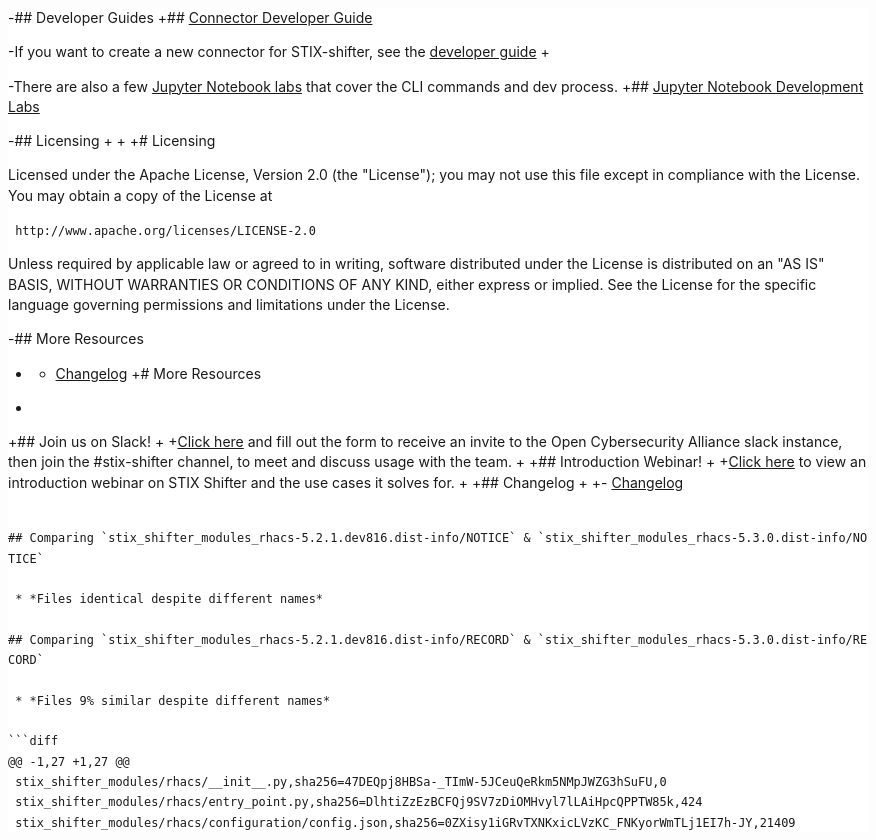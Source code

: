 -## Developer Guides
+## [Connector Developer Guide](https://github.com/opencybersecurityalliance/stix-shifter/blob/develop/adapter-guide/develop-stix-adapter.md)
 
-If you want to create a new connector for STIX-shifter, see the [developer guide](https://github.com/opencybersecurityalliance/stix-shifter/blob/develop/adapter-guide/develop-stix-adapter.md)
+
 
-There are also a few [Jupyter Notebook labs](https://github.com/opencybersecurityalliance/stix-shifter/blob/develop/lab) that cover the CLI commands and dev process.
+## [Jupyter Notebook Development Labs](https://github.com/opencybersecurityalliance/stix-shifter/blob/develop/lab)
 
-## Licensing
+
+
+# Licensing
 
 Licensed under the Apache License, Version 2.0 (the "License");
 you may not use this file except in compliance with the License.
 You may obtain a copy of the License at
 
     http://www.apache.org/licenses/LICENSE-2.0
 
 Unless required by applicable law or agreed to in writing, software
 distributed under the License is distributed on an "AS IS" BASIS,
 WITHOUT WARRANTIES OR CONDITIONS OF ANY KIND, either express or implied.
 See the License for the specific language governing permissions and
 limitations under the License.
 
-## More Resources
-   - [Changelog](https://github.com/opencybersecurityalliance/stix-shifter/blob/develop/CHANGELOG.md)
+# More Resources
+
+## Join us on Slack!
+
+[Click here](https://docs.google.com/forms/d/1vEAqg9SKBF3UMtmbJJ9qqLarrXN5zeVG3_obedA3DKs) and fill out the form to receive an invite to the Open Cybersecurity Alliance slack instance, then join the #stix-shifter channel, to meet and discuss usage with the team.
+
+## Introduction Webinar!
+
+[Click here](https://ibm.biz/BdzTyA) to view an introduction webinar on STIX Shifter and the use cases it solves for.
+
+## Changelog
+
+- [Changelog](https://github.com/opencybersecurityalliance/stix-shifter/blob/develop/CHANGELOG.md)
```

## Comparing `stix_shifter_modules_rhacs-5.2.1.dev816.dist-info/NOTICE` & `stix_shifter_modules_rhacs-5.3.0.dist-info/NOTICE`

 * *Files identical despite different names*

## Comparing `stix_shifter_modules_rhacs-5.2.1.dev816.dist-info/RECORD` & `stix_shifter_modules_rhacs-5.3.0.dist-info/RECORD`

 * *Files 9% similar despite different names*

```diff
@@ -1,27 +1,27 @@
 stix_shifter_modules/rhacs/__init__.py,sha256=47DEQpj8HBSa-_TImW-5JCeuQeRkm5NMpJWZG3hSuFU,0
 stix_shifter_modules/rhacs/entry_point.py,sha256=DlhtiZzEzBCFQj9SV7zDiOMHvyl7lLAiHpcQPPTW85k,424
 stix_shifter_modules/rhacs/configuration/config.json,sha256=0ZXisy1iGRvTXNKxicLVzKC_FNKyorWmTLj1EI7h-JY,21409
```
